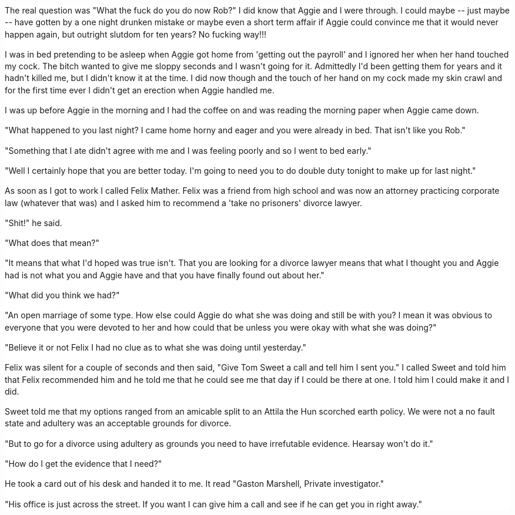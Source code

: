 The real question was "What the fuck do you do now Rob?" I did know that Aggie and I were through. I could maybe -- just maybe -- have gotten by a one night drunken mistake or maybe even a short term affair if Aggie could convince me that it would never happen again, but outright slutdom for ten years? No fucking way!!! 

I was in bed pretending to be asleep when Aggie got home from 'getting out the payroll' and I ignored her when her hand touched my cock. The bitch wanted to give me sloppy seconds and I wasn't going for it. Admittedly I'd been getting them for years and it hadn't killed me, but I didn't know it at the time. I did now though and the touch of her hand on my cock made my skin crawl and for the first time ever I didn't get an erection when Aggie handled me. 

I was up before Aggie in the morning and I had the coffee on and was reading the morning paper when Aggie came down. 

"What happened to you last night? I came home horny and eager and you were already in bed. That isn't like you Rob." 

"Something that I ate didn't agree with me and I was feeling poorly and so I went to bed early." 

"Well I certainly hope that you are better today. I'm going to need you to do double duty tonight to make up for last night." 

As soon as I got to work I called Felix Mather. Felix was a friend from high school and was now an attorney practicing corporate law (whatever that was) and I asked him to recommend a 'take no prisoners' divorce lawyer. 

"Shit!" he said. 

"What does that mean?" 

"It means that what I'd hoped was true isn't. That you are looking for a divorce lawyer means that what I thought you and Aggie had is not what you and Aggie have and that you have finally found out about her." 

"What did you think we had?" 

"An open marriage of some type. How else could Aggie do what she was doing and still be with you? I mean it was obvious to everyone that you were devoted to her and how could that be unless you were okay with what she was doing?" 

"Believe it or not Felix I had no clue as to what she was doing until yesterday." 

Felix was silent for a couple of seconds and then said, "Give Tom Sweet a call and tell him I sent you." I called Sweet and told him that Felix recommended him and he told me that he could see me that day if I could be there at one. I told him I could make it and I did. 

Sweet told me that my options ranged from an amicable split to an Attila the Hun scorched earth policy. We were not a no fault state and adultery was an acceptable grounds for divorce. 

"But to go for a divorce using adultery as grounds you need to have irrefutable evidence. Hearsay won't do it." 

"How do I get the evidence that I need?" 

He took a card out of his desk and handed it to me. It read "Gaston Marshell, Private investigator." 

"His office is just across the street. If you want I can give him a call and see if he can get you in right away." 
